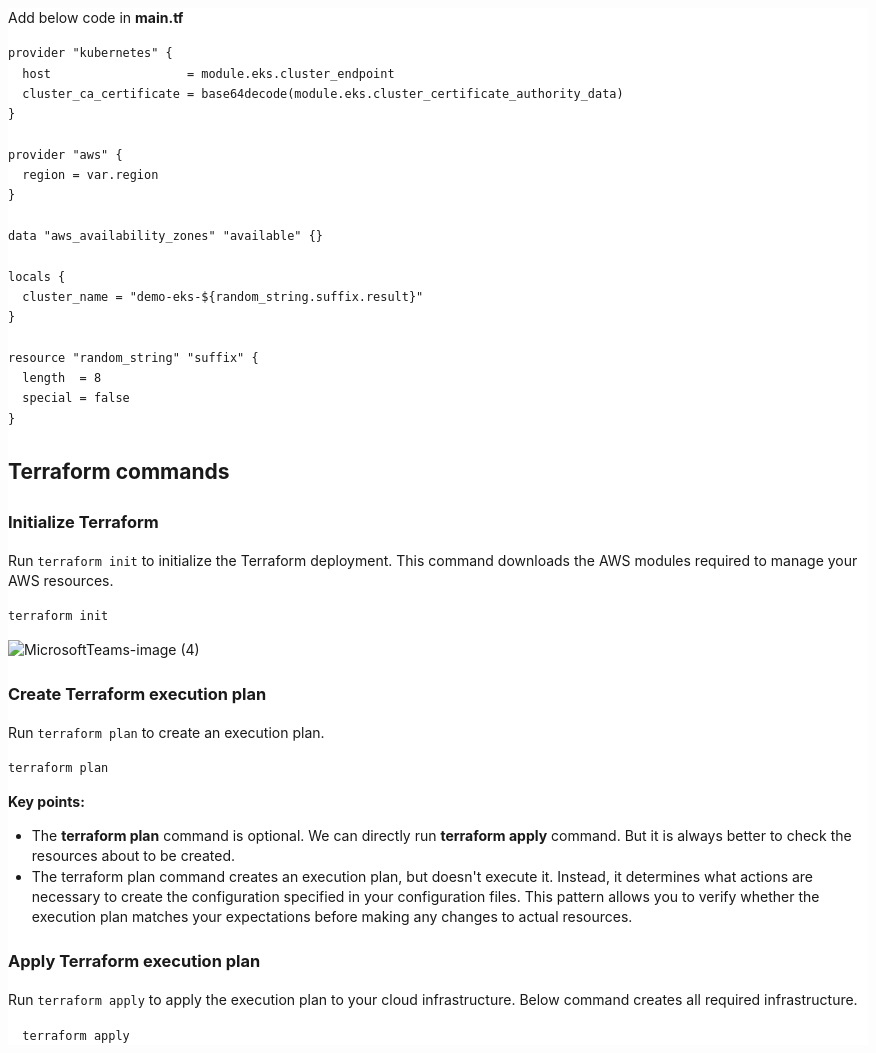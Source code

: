 Add below code in **main.tf**
```console
provider "kubernetes" {
  host                   = module.eks.cluster_endpoint
  cluster_ca_certificate = base64decode(module.eks.cluster_certificate_authority_data)
}

provider "aws" {
  region = var.region
}

data "aws_availability_zones" "available" {}

locals {
  cluster_name = "demo-eks-${random_string.suffix.result}"
}

resource "random_string" "suffix" {
  length  = 8
  special = false
}
```

## Terraform commands
### Initialize Terraform
Run `terraform init` to initialize the Terraform deployment. This command downloads the AWS modules required to manage your AWS resources.
```console
terraform init
```

![MicrosoftTeams-image (4)](https://user-images.githubusercontent.com/87687468/203512908-be62b51f-ed17-4d48-bc43-4190080e05ef.png)

### Create Terraform execution plan
Run `terraform plan` to create an execution plan.
```console
terraform plan
```

**Key points:**

* The **terraform plan** command is optional. We can directly run **terraform apply** command. But it is always better to check the resources about to be created.
* The terraform plan command creates an execution plan, but doesn't execute it. Instead, it determines what actions are necessary to create the configuration specified in your configuration files. This pattern allows you to verify whether the execution plan matches your expectations before making any changes to actual resources.

### Apply Terraform execution plan

Run `terraform apply` to apply the execution plan to your cloud infrastructure. Below command creates all required infrastructure.
```
  terraform apply
```
